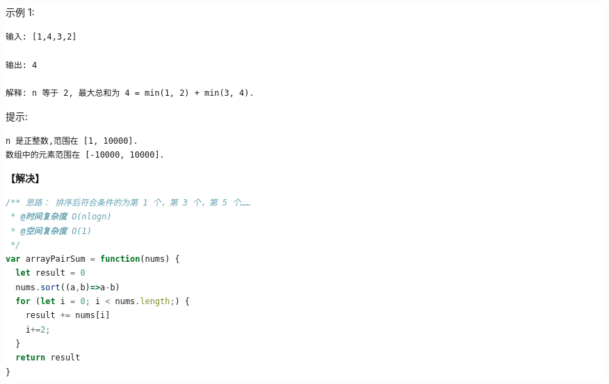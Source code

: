 示例 1:
```
输入: [1,4,3,2]

输出: 4

解释: n 等于 2, 最大总和为 4 = min(1, 2) + min(3, 4).
```
提示:
```
n 是正整数,范围在 [1, 10000].
数组中的元素范围在 [-10000, 10000].
```
**【解决】**
```js
/** 思路： 排序后符合条件的为第 1 个，第 3 个，第 5 个……
 * @时间复杂度 O(nlogn)
 * @空间复杂度 O(1)
 */
var arrayPairSum = function(nums) {
  let result = 0
  nums.sort((a,b)=>a-b)
  for (let i = 0; i < nums.length;) {
    result += nums[i]
    i+=2;
  }
  return result
}
```